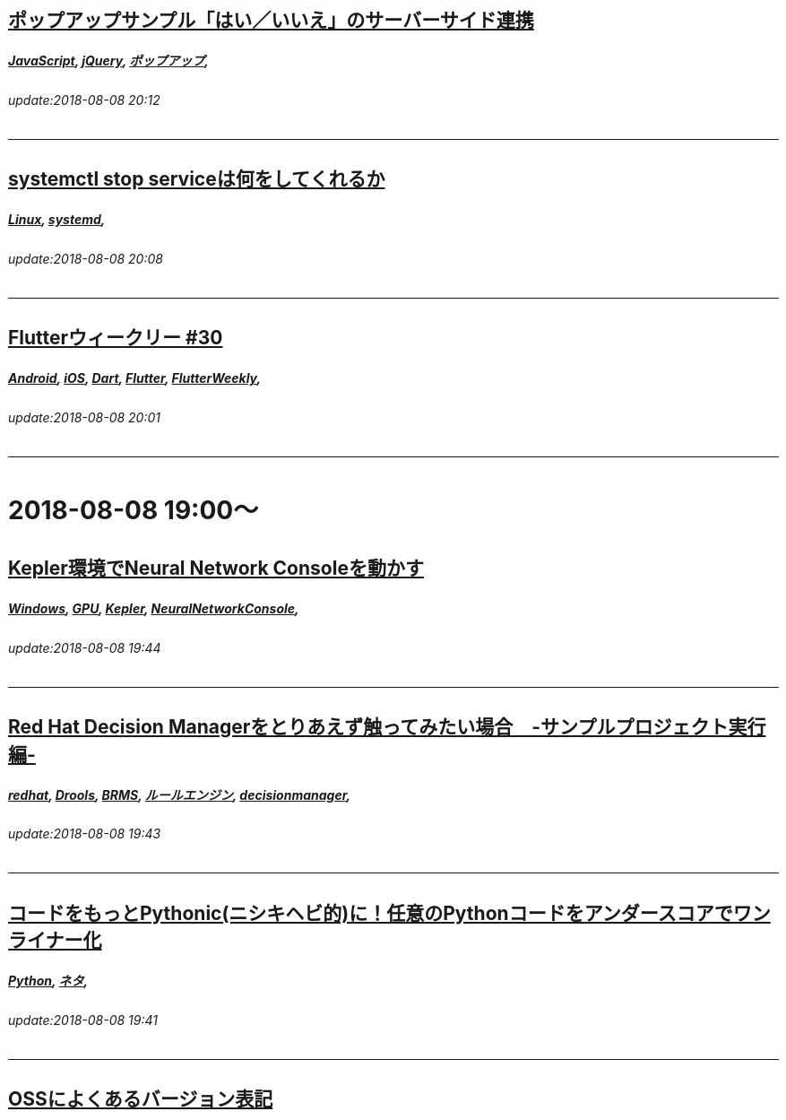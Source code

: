 ## [ポップアップサンプル「はい／いいえ」のサーバーサイド連携](https://qiita.com/freeworld_y/items/245523310f54ad130e5e)
##### [JavaScript](https://qiita.com/tags/JavaScript), [jQuery](https://qiita.com/tags/jQuery), [ポップアップ](https://qiita.com/tags/ポップアップ), 
###### update:2018-08-08 20:12
---
## [systemctl stop serviceは何をしてくれるか](https://qiita.com/ytnk531/items/f428591b5e3d4fe5e693)
##### [Linux](https://qiita.com/tags/Linux), [systemd](https://qiita.com/tags/systemd), 
###### update:2018-08-08 20:08
---
## [Flutterウィークリー #30](https://qiita.com/aoinakanishi/items/7570499dc32c42bb9828)
##### [Android](https://qiita.com/tags/Android), [iOS](https://qiita.com/tags/iOS), [Dart](https://qiita.com/tags/Dart), [Flutter](https://qiita.com/tags/Flutter), [FlutterWeekly](https://qiita.com/tags/FlutterWeekly), 
###### update:2018-08-08 20:01
---




# 2018-08-08 19:00～
## [Kepler環境でNeural Network Consoleを動かす](https://qiita.com/mine820/items/ad2077a64edbe35af00a)
##### [Windows](https://qiita.com/tags/Windows), [GPU](https://qiita.com/tags/GPU), [Kepler](https://qiita.com/tags/Kepler), [NeuralNetworkConsole](https://qiita.com/tags/NeuralNetworkConsole), 
###### update:2018-08-08 19:44
---
## [Red Hat Decision Managerをとりあえず触ってみたい場合　-サンプルプロジェクト実行編-](https://qiita.com/Erina/items/85aaf496920ebaf58687)
##### [redhat](https://qiita.com/tags/redhat), [Drools](https://qiita.com/tags/Drools), [BRMS](https://qiita.com/tags/BRMS), [ルールエンジン](https://qiita.com/tags/ルールエンジン), [decisionmanager](https://qiita.com/tags/decisionmanager), 
###### update:2018-08-08 19:43
---
## [コードをもっとPythonic(ニシキヘビ的)に！任意のPythonコードをアンダースコアでワンライナー化](https://qiita.com/Syuparn/items/1afa97e8dd731923f1ad)
##### [Python](https://qiita.com/tags/Python), [ネタ](https://qiita.com/tags/ネタ), 
###### update:2018-08-08 19:41
---
## [OSSによくあるバージョン表記](https://qiita.com/oomasa/items/fa2658f72ea2994ac620)